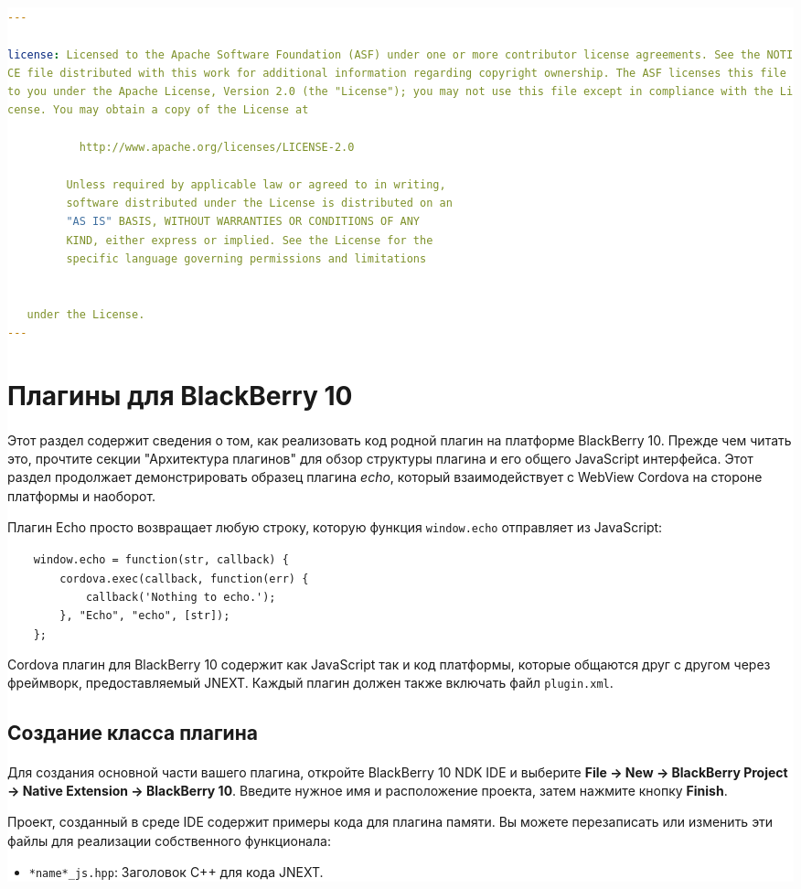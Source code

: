 ```yaml
---

license: Licensed to the Apache Software Foundation (ASF) under one or more contributor license agreements. See the NOTICE file distributed with this work for additional information regarding copyright ownership. The ASF licenses this file to you under the Apache License, Version 2.0 (the "License"); you may not use this file except in compliance with the License. You may obtain a copy of the License at

           http://www.apache.org/licenses/LICENSE-2.0
    
         Unless required by applicable law or agreed to in writing,
         software distributed under the License is distributed on an
         "AS IS" BASIS, WITHOUT WARRANTIES OR CONDITIONS OF ANY
         KIND, either express or implied. See the License for the
         specific language governing permissions and limitations
    

   under the License.
---
```


# Плагины для BlackBerry 10

Этот раздел содержит сведения о том, как реализовать код родной плагин на платформе BlackBerry 10. Прежде чем читать это, прочтите секции "Архитектура плагинов" для обзор структуры плагина и его общего JavaScript интерфейса. Этот раздел продолжает демонстрировать образец плагина *echo*, который взаимодействует с WebView Cordova на стороне платформы и наоборот.

Плагин Echo просто возвращает любую строку, которую функция `window.echo` отправляет из JavaScript:

        window.echo = function(str, callback) {
            cordova.exec(callback, function(err) {
                callback('Nothing to echo.');
            }, "Echo", "echo", [str]);
        };
    

Cordova плагин для BlackBerry 10 содержит как JavaScript так и код платформы, которые общаются друг с другом через фреймворк, предоставляемый JNEXT. Каждый плагин должен также включать файл `plugin.xml`.

## Создание класса плагина

Для создания основной части вашего плагина, откройте BlackBerry 10 NDK IDE и выберите **File → New → BlackBerry Project → Native Extension → BlackBerry 10**. Введите нужное имя и расположение проекта, затем нажмите кнопку **Finish**.

Проект, созданный в среде IDE содержит примеры кода для плагина памяти. Вы можете перезаписать или изменить эти файлы для реализации собственного функционала:

*   `*name*_js.hpp`: Заголовок C++ для кода JNEXT.
